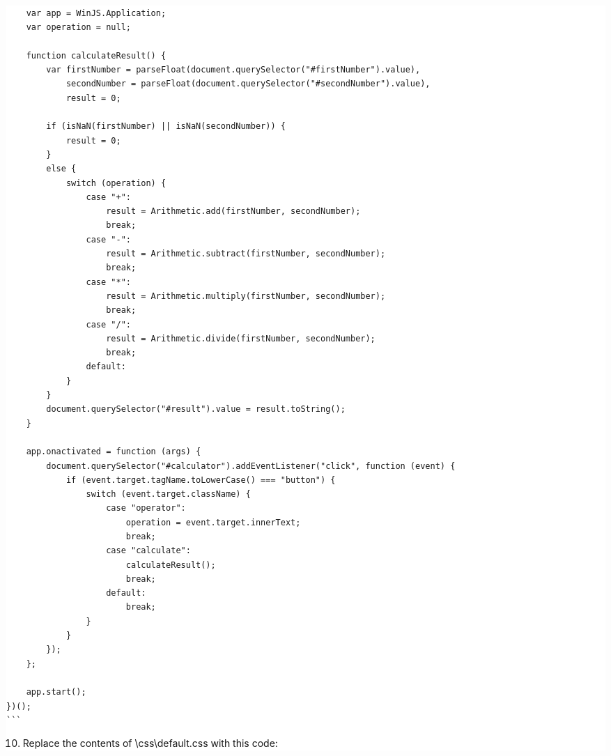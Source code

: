         var app = WinJS.Application;  
        var operation = null;  
  
        function calculateResult() {  
            var firstNumber = parseFloat(document.querySelector("#firstNumber").value),  
                secondNumber = parseFloat(document.querySelector("#secondNumber").value),  
                result = 0;  
  
            if (isNaN(firstNumber) || isNaN(secondNumber)) {  
                result = 0;  
            }  
            else {  
                switch (operation) {  
                    case "+":  
                        result = Arithmetic.add(firstNumber, secondNumber);  
                        break;  
                    case "-":  
                        result = Arithmetic.subtract(firstNumber, secondNumber);  
                        break;  
                    case "*":  
                        result = Arithmetic.multiply(firstNumber, secondNumber);  
                        break;  
                    case "/":  
                        result = Arithmetic.divide(firstNumber, secondNumber);  
                        break;  
                    default:  
                }  
            }  
            document.querySelector("#result").value = result.toString();  
        }  
  
        app.onactivated = function (args) {  
            document.querySelector("#calculator").addEventListener("click", function (event) {  
                if (event.target.tagName.toLowerCase() === "button") {  
                    switch (event.target.className) {  
                        case "operator":  
                            operation = event.target.innerText;  
                            break;  
                        case "calculate":  
                            calculateResult();  
                            break;  
                        default:  
                            break;  
                    }  
                }  
            });  
        };  
  
        app.start();  
    })();  
    ```  
  
10. Replace the contents of \css\default.css with this code:  
  